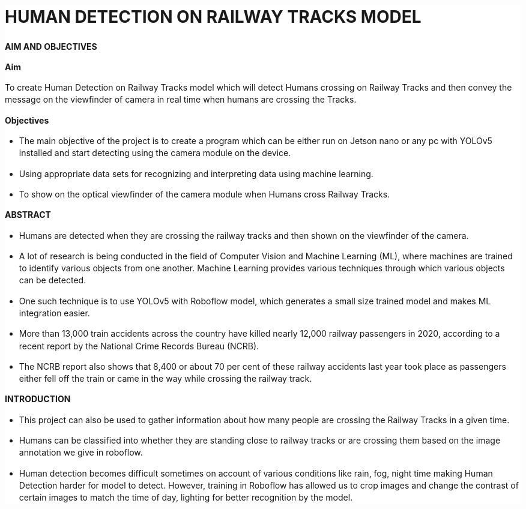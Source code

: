 # HUMAN DETECTION ON RAILWAY TRACKS MODEL

**AIM AND OBJECTIVES**

**Aim**

To create Human Detection on Railway Tracks model which will detect
Humans crossing on Railway Tracks and then convey the message on the
viewfinder of camera in real time when humans are crossing the Tracks.

**Objectives**

  - The main objective of the project is to create a program which can
    be either run on Jetson nano or any pc with YOLOv5 installed and
    start detecting using the camera module on the device.

  - Using appropriate data sets for recognizing and interpreting data
    using machine learning.

  - To show on the optical viewfinder of the camera module when Humans
    cross Railway Tracks.

**ABSTRACT**

  - Humans are detected when they are crossing the railway tracks and
    then shown on the viewfinder of the camera.

  - A lot of research is being conducted in the field of Computer Vision
    and Machine Learning (ML), where machines are trained to identify
    various objects from one another. Machine Learning provides various
    techniques through which various objects can be detected.

  - One such technique is to use YOLOv5 with Roboflow model, which
    generates a small size trained model and makes ML integration
    easier.

  - More than 13,000 train accidents across the country have killed
    nearly 12,000 railway passengers in 2020, according to a recent
    report by the National Crime Records Bureau (NCRB).

  - The NCRB report also shows that 8,400 or about 70 per cent of these
    railway accidents last year took place as passengers either fell off
    the train or came in the way while crossing the railway track.

**INTRODUCTION**

  - This project can also be used to gather information about how many
    people are crossing the Railway Tracks in a given time.

  - Humans can be classified into whether they are standing close to
    railway tracks or are crossing them based on the image annotation we
    give in roboflow.

  - Human detection becomes difficult sometimes on account of various
    conditions like rain, fog, night time making Human Detection harder
    for model to detect. However, training in Roboflow has allowed us to
    crop images and change the contrast of certain images to match the
    time of day, lighting for better recognition by the model.
